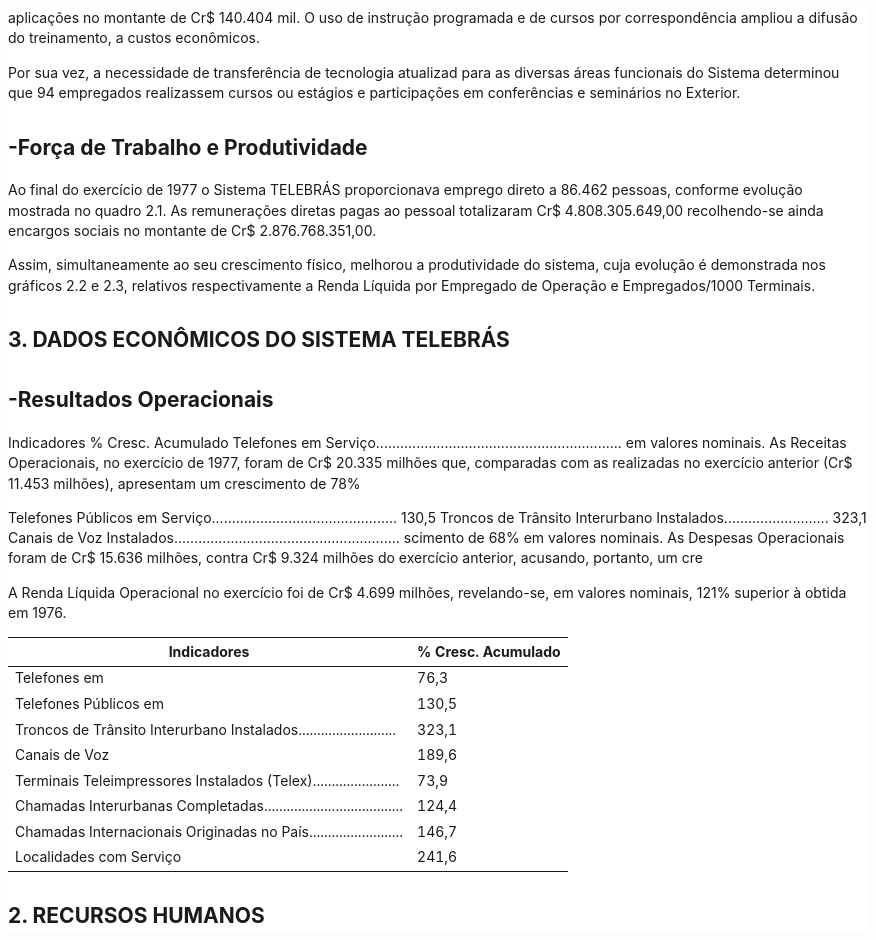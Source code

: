 aplicações no montante de Cr$ 140.404 mil. O uso de instrução programada e de cursos por correspondência ampliou a difusão do treinamento, a custos econômicos.

Por sua vez, a necessidade de transferência de tecnologia atualizad para as diversas áreas funcionais do Sistema determinou que 94 empregados realizassem cursos ou estágios e participações em conferências e seminários no Exterior.

## -Força de Trabalho e Produtividade

Ao final do exercício de 1977 o Sistema TELEBRÁS proporcionava emprego direto a 86.462 pessoas, conforme evolução mostrada no quadro 2.1. As remunerações diretas pagas ao pessoal totalizaram Cr$ 4.808.305.649,00 recolhendo-se ainda encargos sociais no montante de Cr$ 2.876.768.351,00.

Assim, simultaneamente ao seu crescimento físico, melhorou a produtividade do sistema, cuja evolução é demonstrada nos gráficos 2.2 e 2.3, relativos respectivamente a Renda Líquida por Empregado de Operação e Empregados/1000 Terminais.

## 3. DADOS ECONÔMICOS DO SISTEMA TELEBRÁS

## -Resultados Operacionais

Indicadores % Cresc. Acumulado Telefones em Serviço............................................................. em valores nominais. As Receitas Operacionais, no exercício de 1977, foram de Cr$ 20.335 milhões que, comparadas com as realizadas no exercício anterior (Cr$ 11.453 milhões), apresentam um crescimento de 78%

Telefones Públicos em Serviço.............................................. 130,5 Troncos de Trânsito Interurbano Instalados.......................... 323,1 Canais de Voz Instalados........................................................ scimento de 68% em valores nominais. As Despesas Operacionais foram de Cr$ 15.636 milhões, contra Cr$ 9.324 milhões do exercício anterior, acusando, portanto, um cre

A Renda Líquida Operacional no exercício foi de Cr$ 4.699 milhões, revelando-se, em valores nominais, 121% superior à obtida em 1976.

| Indicadores                                                            | % Cresc. Acumulado   |
|------------------------------------------------------------------------|----------------------|
| Telefones em                                                           | 76,3                 |
| Telefones Públicos em                                                  | 130,5                |
| Troncos de Trânsito Interurbano Instalados..........................   | 323,1                |
| Canais de Voz                                                          | 189,6                |
| Terminais Teleimpressores Instalados (Telex).......................    | 73,9                 |
| Chamadas Interurbanas Completadas..................................... | 124,4                |
| Chamadas Internacionais Originadas no País.........................    | 146,7                |
| Localidades com Serviço                                                | 241,6                |

## 2.  RECURSOS HUMANOS
